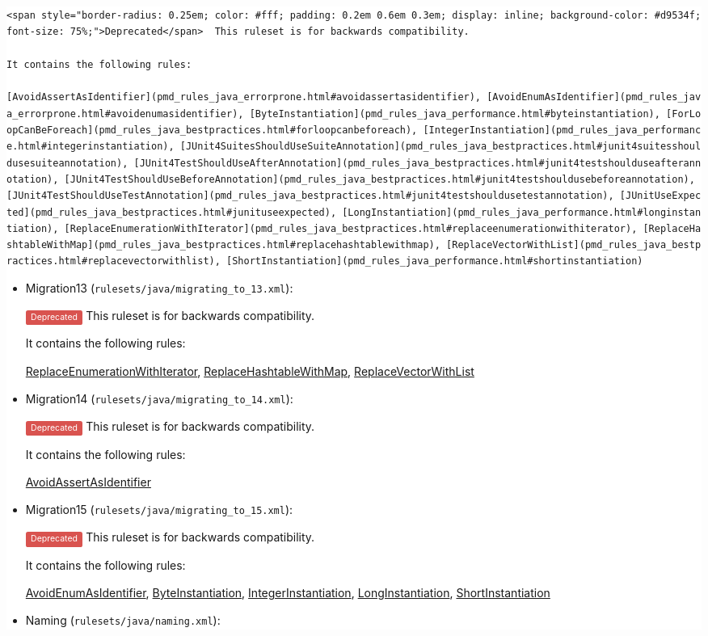     <span style="border-radius: 0.25em; color: #fff; padding: 0.2em 0.6em 0.3em; display: inline; background-color: #d9534f; font-size: 75%;">Deprecated</span>  This ruleset is for backwards compatibility.

    It contains the following rules:

    [AvoidAssertAsIdentifier](pmd_rules_java_errorprone.html#avoidassertasidentifier), [AvoidEnumAsIdentifier](pmd_rules_java_errorprone.html#avoidenumasidentifier), [ByteInstantiation](pmd_rules_java_performance.html#byteinstantiation), [ForLoopCanBeForeach](pmd_rules_java_bestpractices.html#forloopcanbeforeach), [IntegerInstantiation](pmd_rules_java_performance.html#integerinstantiation), [JUnit4SuitesShouldUseSuiteAnnotation](pmd_rules_java_bestpractices.html#junit4suitesshouldusesuiteannotation), [JUnit4TestShouldUseAfterAnnotation](pmd_rules_java_bestpractices.html#junit4testshoulduseafterannotation), [JUnit4TestShouldUseBeforeAnnotation](pmd_rules_java_bestpractices.html#junit4testshouldusebeforeannotation), [JUnit4TestShouldUseTestAnnotation](pmd_rules_java_bestpractices.html#junit4testshouldusetestannotation), [JUnitUseExpected](pmd_rules_java_bestpractices.html#junituseexpected), [LongInstantiation](pmd_rules_java_performance.html#longinstantiation), [ReplaceEnumerationWithIterator](pmd_rules_java_bestpractices.html#replaceenumerationwithiterator), [ReplaceHashtableWithMap](pmd_rules_java_bestpractices.html#replacehashtablewithmap), [ReplaceVectorWithList](pmd_rules_java_bestpractices.html#replacevectorwithlist), [ShortInstantiation](pmd_rules_java_performance.html#shortinstantiation)

*   Migration13 (`rulesets/java/migrating_to_13.xml`):

    <span style="border-radius: 0.25em; color: #fff; padding: 0.2em 0.6em 0.3em; display: inline; background-color: #d9534f; font-size: 75%;">Deprecated</span>  This ruleset is for backwards compatibility.

    It contains the following rules:

    [ReplaceEnumerationWithIterator](pmd_rules_java_bestpractices.html#replaceenumerationwithiterator), [ReplaceHashtableWithMap](pmd_rules_java_bestpractices.html#replacehashtablewithmap), [ReplaceVectorWithList](pmd_rules_java_bestpractices.html#replacevectorwithlist)

*   Migration14 (`rulesets/java/migrating_to_14.xml`):

    <span style="border-radius: 0.25em; color: #fff; padding: 0.2em 0.6em 0.3em; display: inline; background-color: #d9534f; font-size: 75%;">Deprecated</span>  This ruleset is for backwards compatibility.

    It contains the following rules:

    [AvoidAssertAsIdentifier](pmd_rules_java_errorprone.html#avoidassertasidentifier)

*   Migration15 (`rulesets/java/migrating_to_15.xml`):

    <span style="border-radius: 0.25em; color: #fff; padding: 0.2em 0.6em 0.3em; display: inline; background-color: #d9534f; font-size: 75%;">Deprecated</span>  This ruleset is for backwards compatibility.

    It contains the following rules:

    [AvoidEnumAsIdentifier](pmd_rules_java_errorprone.html#avoidenumasidentifier), [ByteInstantiation](pmd_rules_java_performance.html#byteinstantiation), [IntegerInstantiation](pmd_rules_java_performance.html#integerinstantiation), [LongInstantiation](pmd_rules_java_performance.html#longinstantiation), [ShortInstantiation](pmd_rules_java_performance.html#shortinstantiation)

*   Naming (`rulesets/java/naming.xml`):
